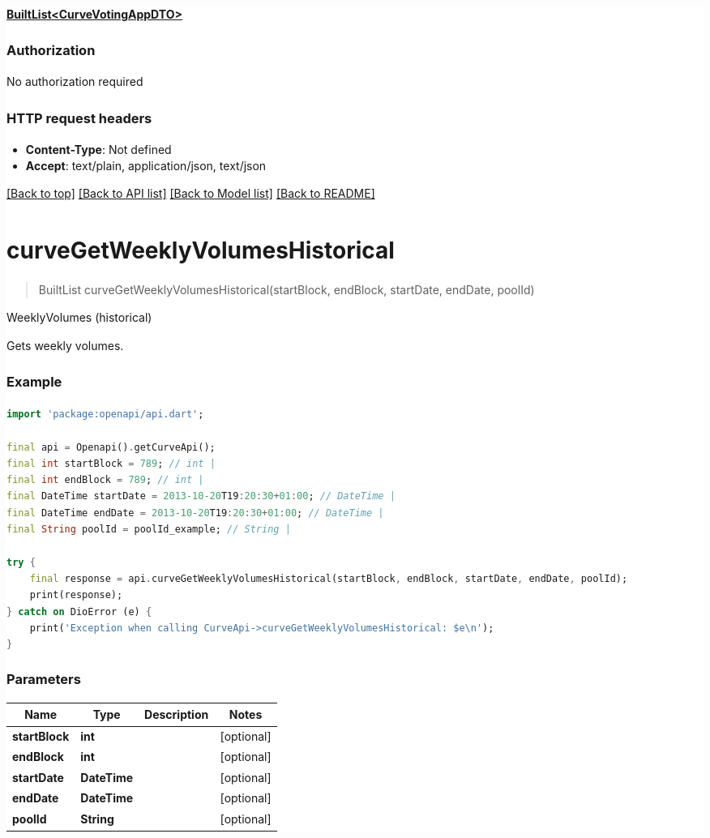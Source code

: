 [**BuiltList&lt;CurveVotingAppDTO&gt;**](CurveVotingAppDTO.md)

### Authorization

No authorization required

### HTTP request headers

 - **Content-Type**: Not defined
 - **Accept**: text/plain, application/json, text/json

[[Back to top]](#) [[Back to API list]](../README.md#documentation-for-api-endpoints) [[Back to Model list]](../README.md#documentation-for-models) [[Back to README]](../README.md)

# **curveGetWeeklyVolumesHistorical**
> BuiltList<CurveWeeklyVolumeDTO> curveGetWeeklyVolumesHistorical(startBlock, endBlock, startDate, endDate, poolId)

WeeklyVolumes (historical)

Gets weekly volumes.

### Example
```dart
import 'package:openapi/api.dart';

final api = Openapi().getCurveApi();
final int startBlock = 789; // int | 
final int endBlock = 789; // int | 
final DateTime startDate = 2013-10-20T19:20:30+01:00; // DateTime | 
final DateTime endDate = 2013-10-20T19:20:30+01:00; // DateTime | 
final String poolId = poolId_example; // String | 

try {
    final response = api.curveGetWeeklyVolumesHistorical(startBlock, endBlock, startDate, endDate, poolId);
    print(response);
} catch on DioError (e) {
    print('Exception when calling CurveApi->curveGetWeeklyVolumesHistorical: $e\n');
}
```

### Parameters

Name | Type | Description  | Notes
------------- | ------------- | ------------- | -------------
 **startBlock** | **int**|  | [optional] 
 **endBlock** | **int**|  | [optional] 
 **startDate** | **DateTime**|  | [optional] 
 **endDate** | **DateTime**|  | [optional] 
 **poolId** | **String**|  | [optional] 
